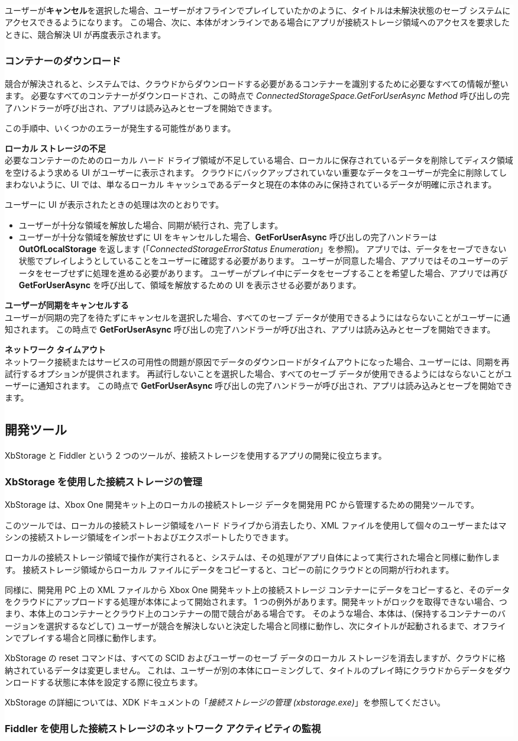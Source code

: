 ユーザーが**キャンセル**を選択した場合、ユーザーがオフラインでプレイしていたかのように、タイトルは未解決状態のセーブ システムにアクセスできるようになります。 この場合、次に、本体がオンラインである場合にアプリが接続ストレージ領域へのアクセスを要求したときに、競合解決 UI が再度表示されます。

### <a name="container-download"></a>コンテナーのダウンロード

競合が解決されると、システムでは、クラウドからダウンロードする必要があるコンテナーを識別するために必要なすべての情報が整います。 必要なすべてのコンテナーがダウンロードされ、この時点で *ConnectedStorageSpace.GetForUserAsync Method* 呼び出しの完了ハンドラーが呼び出され、アプリは読み込みとセーブを開始できます。

この手順中、いくつかのエラーが発生する可能性があります。

**ローカル ストレージの不足**  
必要なコンテナーのためのローカル ハード ドライブ領域が不足している場合、ローカルに保存されているデータを削除してディスク領域を空けるよう求める UI がユーザーに表示されます。 クラウドにバックアップされていない重要なデータをユーザーが完全に削除してしまわないように、UI では、単なるローカル キャッシュであるデータと現在の本体のみに保持されているデータが明確に示されます。

ユーザーに UI が表示されたときの処理は次のとおりです。

-   ユーザーが十分な領域を解放した場合、同期が続行され、完了します。
-   ユーザーが十分な領域を解放せずに UI をキャンセルした場合、**GetForUserAsync** 呼び出しの完了ハンドラーは **OutOfLocalStorage** を返します (「*ConnectedStorageErrorStatus Enumeration*」を参照)。 アプリでは、データをセーブできない状態でプレイしようとしていることをユーザーに確認する必要があります。 ユーザーが同意した場合、アプリではそのユーザーのデータをセーブせずに処理を進める必要があります。 ユーザーがプレイ中にデータをセーブすることを希望した場合、アプリでは再び **GetForUserAsync** を呼び出して、領域を解放するための UI を表示させる必要があります。

**ユーザーが同期をキャンセルする**  
ユーザーが同期の完了を待たずにキャンセルを選択した場合、すべてのセーブ データが使用できるようにはならないことがユーザーに通知されます。 この時点で **GetForUserAsync** 呼び出しの完了ハンドラーが呼び出され、アプリは読み込みとセーブを開始できます。

**ネットワーク タイムアウト**  
ネットワーク接続またはサービスの可用性の問題が原因でデータのダウンロードがタイムアウトになった場合、ユーザーには、同期を再試行するオプションが提供されます。 再試行しないことを選択した場合、すべてのセーブ データが使用できるようにはならないことがユーザーに通知されます。 この時点で **GetForUserAsync** 呼び出しの完了ハンドラーが呼び出され、アプリは読み込みとセーブを開始できます。

## <a name="development-tools"></a>開発ツール

XbStorage と Fiddler という 2 つのツールが、接続ストレージを使用するアプリの開発に役立ちます。

### <a name="managing-connected-storage-with-xbstorage"></a>XbStorage を使用した接続ストレージの管理

XbStorage は、Xbox One 開発キット上のローカルの接続ストレージ データを開発用 PC から管理するための開発ツールです。

このツールでは、ローカルの接続ストレージ領域をハード ドライブから消去したり、XML ファイルを使用して個々のユーザーまたはマシンの接続ストレージ領域をインポートおよびエクスポートしたりできます。

ローカルの接続ストレージ領域で操作が実行されると、システムは、その処理がアプリ自体によって実行された場合と同様に動作します。 接続ストレージ領域からローカル ファイルにデータをコピーすると、コピーの前にクラウドとの同期が行われます。

同様に、開発用 PC 上の XML ファイルから Xbox One 開発キット上の接続ストレージ コンテナーにデータをコピーすると、そのデータをクラウドにアップロードする処理が本体によって開始されます。 1 つの例外があります。開発キットがロックを取得できない場合、つまり、本体上のコンテナーとクラウド上のコンテナーの間で競合がある場合です。 そのような場合、本体は、(保持するコンテナーのバージョンを選択するなどして) ユーザーが競合を解決しないと決定した場合と同様に動作し、次にタイトルが起動されるまで、オフラインでプレイする場合と同様に動作します。

XbStorage の reset コマンドは、すべての SCID およびユーザーのセーブ データのローカル ストレージを消去しますが、クラウドに格納されているデータは変更しません。 これは、ユーザーが別の本体にローミングして、タイトルのプレイ時にクラウドからデータをダウンロードする状態に本体を設定する際に役立ちます。

XbStorage の詳細については、XDK ドキュメントの「*接続ストレージの管理 (xbstorage.exe)*」を参照してください。

### <a name="monitoring-connected-storage-network-activity-using-fiddler"></a>Fiddler を使用した接続ストレージのネットワーク アクティビティの監視
